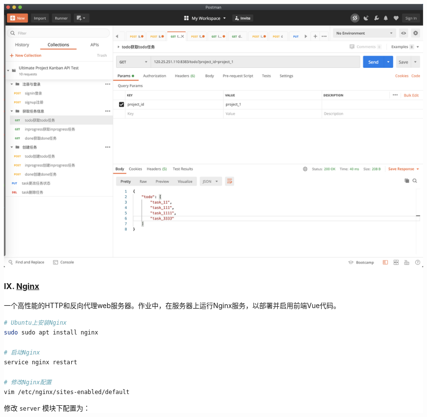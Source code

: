 ![](./Images/postman.png)

### IX. [Nginx](https://nginx.org/en/)

一个高性能的HTTP和反向代理web服务器。作业中，在服务器上运行Nginx服务，以部署并启用前端Vue代码。

```bash
# Ubuntu上安装Nginx
sudo sudo apt install nginx

# 启动Nginx
service nginx restart

# 修改Nginx配置
vim /etc/nginx/sites-enabled/default
```

修改 `server` 模块下配置为：